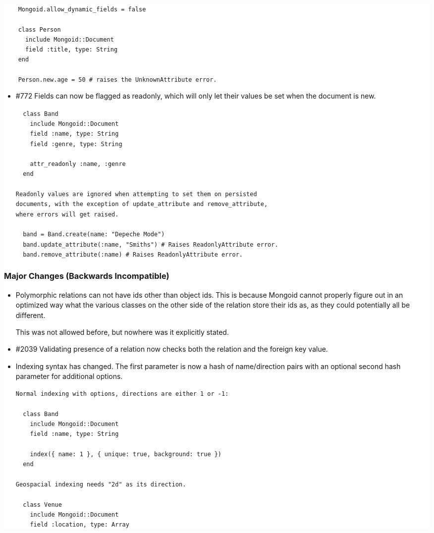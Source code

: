         Mongoid.allow_dynamic_fields = false

        class Person
          include Mongoid::Document
          field :title, type: String
        end

        Person.new.age = 50 # raises the UnknownAttribute error.

* \#772 Fields can now be flagged as readonly, which will only let their
  values be set when the document is new.

        class Band
          include Mongoid::Document
          field :name, type: String
          field :genre, type: String

          attr_readonly :name, :genre
        end

      Readonly values are ignored when attempting to set them on persisted
      documents, with the exception of update_attribute and remove_attribute,
      where errors will get raised.

        band = Band.create(name: "Depeche Mode")
        band.update_attribute(:name, "Smiths") # Raises ReadonlyAttribute error.
        band.remove_attribute(:name) # Raises ReadonlyAttribute error.


### Major Changes (Backwards Incompatible)

* Polymorphic relations can not have ids other than object ids. This is
  because Mongoid cannot properly figure out in an optimized way what the
  various classes on the other side of the relation store their ids as, as
  they could potentially all be different.

  This was not allowed before, but nowhere was it explicitly stated.

* \#2039 Validating presence of a relation now checks both the relation and
  the foreign key value.

* Indexing syntax has changed. The first parameter is now a hash of
  name/direction pairs with an optional second hash parameter for
  additional options.

      Normal indexing with options, directions are either 1 or -1:

        class Band
          include Mongoid::Document
          field :name, type: String

          index({ name: 1 }, { unique: true, background: true })
        end

      Geospacial indexing needs "2d" as its direction.

        class Venue
          include Mongoid::Document
          field :location, type: Array
